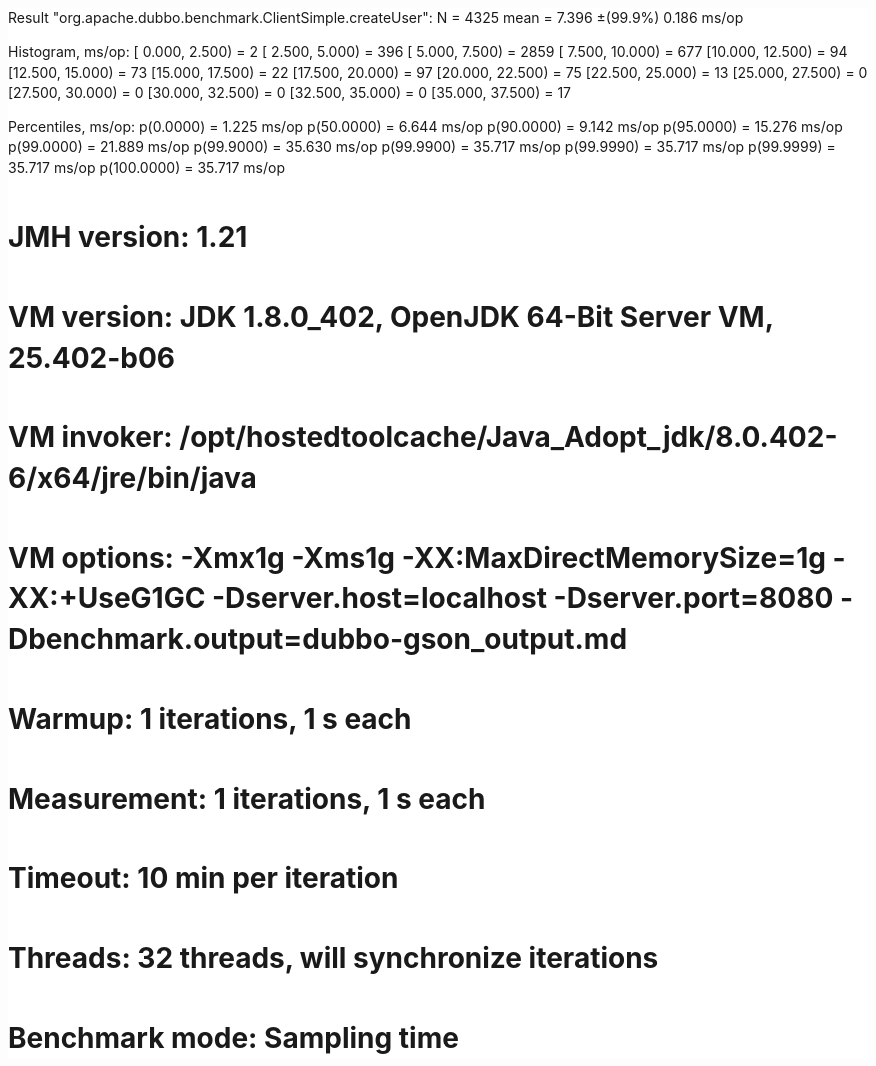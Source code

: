 

Result "org.apache.dubbo.benchmark.ClientSimple.createUser":
  N = 4325
  mean =      7.396 ±(99.9%) 0.186 ms/op

  Histogram, ms/op:
    [ 0.000,  2.500) = 2 
    [ 2.500,  5.000) = 396 
    [ 5.000,  7.500) = 2859 
    [ 7.500, 10.000) = 677 
    [10.000, 12.500) = 94 
    [12.500, 15.000) = 73 
    [15.000, 17.500) = 22 
    [17.500, 20.000) = 97 
    [20.000, 22.500) = 75 
    [22.500, 25.000) = 13 
    [25.000, 27.500) = 0 
    [27.500, 30.000) = 0 
    [30.000, 32.500) = 0 
    [32.500, 35.000) = 0 
    [35.000, 37.500) = 17 

  Percentiles, ms/op:
      p(0.0000) =      1.225 ms/op
     p(50.0000) =      6.644 ms/op
     p(90.0000) =      9.142 ms/op
     p(95.0000) =     15.276 ms/op
     p(99.0000) =     21.889 ms/op
     p(99.9000) =     35.630 ms/op
     p(99.9900) =     35.717 ms/op
     p(99.9990) =     35.717 ms/op
     p(99.9999) =     35.717 ms/op
    p(100.0000) =     35.717 ms/op


# JMH version: 1.21
# VM version: JDK 1.8.0_402, OpenJDK 64-Bit Server VM, 25.402-b06
# VM invoker: /opt/hostedtoolcache/Java_Adopt_jdk/8.0.402-6/x64/jre/bin/java
# VM options: -Xmx1g -Xms1g -XX:MaxDirectMemorySize=1g -XX:+UseG1GC -Dserver.host=localhost -Dserver.port=8080 -Dbenchmark.output=dubbo-gson_output.md
# Warmup: 1 iterations, 1 s each
# Measurement: 1 iterations, 1 s each
# Timeout: 10 min per iteration
# Threads: 32 threads, will synchronize iterations
# Benchmark mode: Sampling time